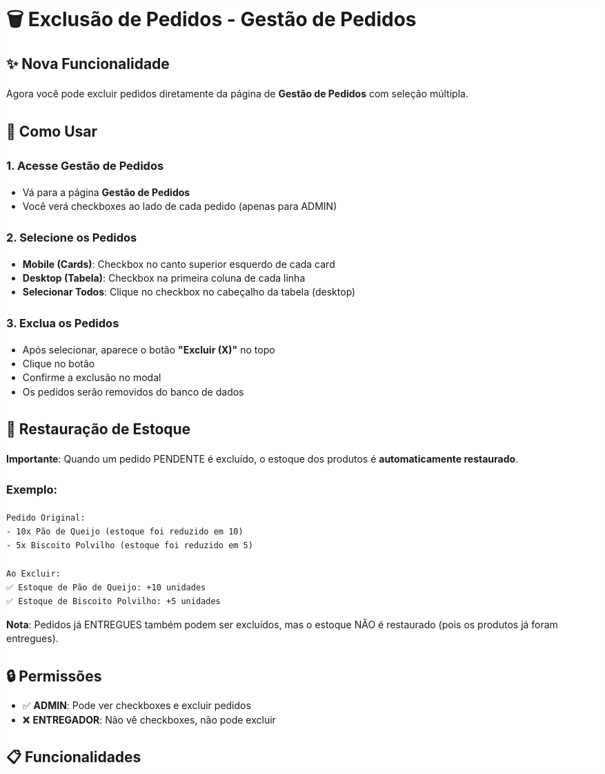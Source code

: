 # 🗑️ Exclusão de Pedidos - Gestão de Pedidos

## ✨ Nova Funcionalidade

Agora você pode excluir pedidos diretamente da página de **Gestão de Pedidos** com seleção múltipla.

## 🎯 Como Usar

### 1. Acesse Gestão de Pedidos
- Vá para a página **Gestão de Pedidos**
- Você verá checkboxes ao lado de cada pedido (apenas para ADMIN)

### 2. Selecione os Pedidos
- **Mobile (Cards)**: Checkbox no canto superior esquerdo de cada card
- **Desktop (Tabela)**: Checkbox na primeira coluna de cada linha
- **Selecionar Todos**: Clique no checkbox no cabeçalho da tabela (desktop)

### 3. Exclua os Pedidos
- Após selecionar, aparece o botão **"Excluir (X)"** no topo
- Clique no botão
- Confirme a exclusão no modal
- Os pedidos serão removidos do banco de dados

## 🔄 Restauração de Estoque

**Importante**: Quando um pedido PENDENTE é excluído, o estoque dos produtos é **automaticamente restaurado**.

### Exemplo:
```
Pedido Original:
- 10x Pão de Queijo (estoque foi reduzido em 10)
- 5x Biscoito Polvilho (estoque foi reduzido em 5)

Ao Excluir:
✅ Estoque de Pão de Queijo: +10 unidades
✅ Estoque de Biscoito Polvilho: +5 unidades
```

**Nota**: Pedidos já ENTREGUES também podem ser excluídos, mas o estoque NÃO é restaurado (pois os produtos já foram entregues).

## 🔒 Permissões

- ✅ **ADMIN**: Pode ver checkboxes e excluir pedidos
- ❌ **ENTREGADOR**: Não vê checkboxes, não pode excluir

## 📋 Funcionalidades
